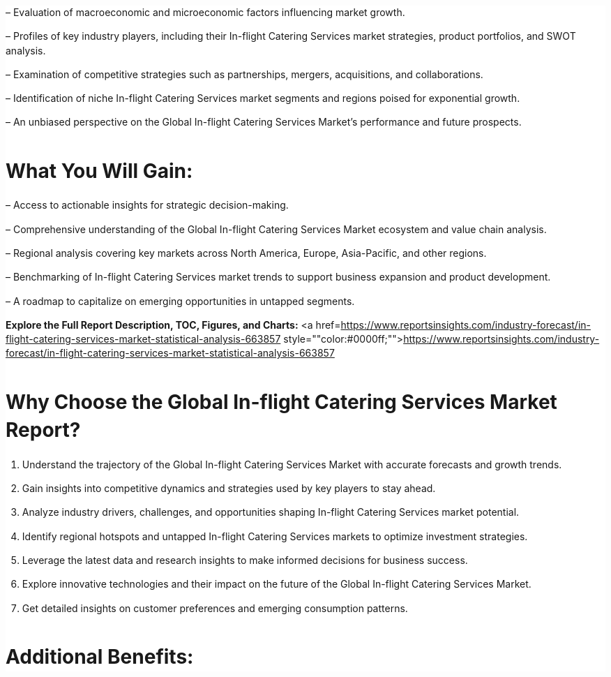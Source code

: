 – Evaluation of macroeconomic and microeconomic factors influencing market growth.

– Profiles of key industry players, including their In-flight Catering Services market strategies, product portfolios, and SWOT analysis.

– Examination of competitive strategies such as partnerships, mergers, acquisitions, and collaborations.

– Identification of niche In-flight Catering Services market segments and regions poised for exponential growth.

– An unbiased perspective on the Global In-flight Catering Services Market’s performance and future prospects.

# <strong>What You Will Gain:</strong>

– Access to actionable insights for strategic decision-making.

– Comprehensive understanding of the Global In-flight Catering Services Market ecosystem and value chain analysis.

– Regional analysis covering key markets across North America, Europe, Asia-Pacific, and other regions.

– Benchmarking of In-flight Catering Services market trends to support business expansion and product development.

– A roadmap to capitalize on emerging opportunities in untapped segments.

<strong>Explore the Full Report Description, TOC, Figures, and Charts:</strong>
<a href=https://www.reportsinsights.com/industry-forecast/in-flight-catering-services-market-statistical-analysis-663857 style=""color:#0000ff;"">https://www.reportsinsights.com/industry-forecast/in-flight-catering-services-market-statistical-analysis-663857</a>

# <strong>Why Choose the Global In-flight Catering Services Market Report?</strong>

1. Understand the trajectory of the Global In-flight Catering Services Market with accurate forecasts and growth trends.

2. Gain insights into competitive dynamics and strategies used by key players to stay ahead.

3. Analyze industry drivers, challenges, and opportunities shaping In-flight Catering Services market potential.

4. Identify regional hotspots and untapped In-flight Catering Services markets to optimize investment strategies.

5. Leverage the latest data and research insights to make informed decisions for business success.

6. Explore innovative technologies and their impact on the future of the Global In-flight Catering Services Market.

7. Get detailed insights on customer preferences and emerging consumption patterns.

# <strong>Additional Benefits:</strong>

